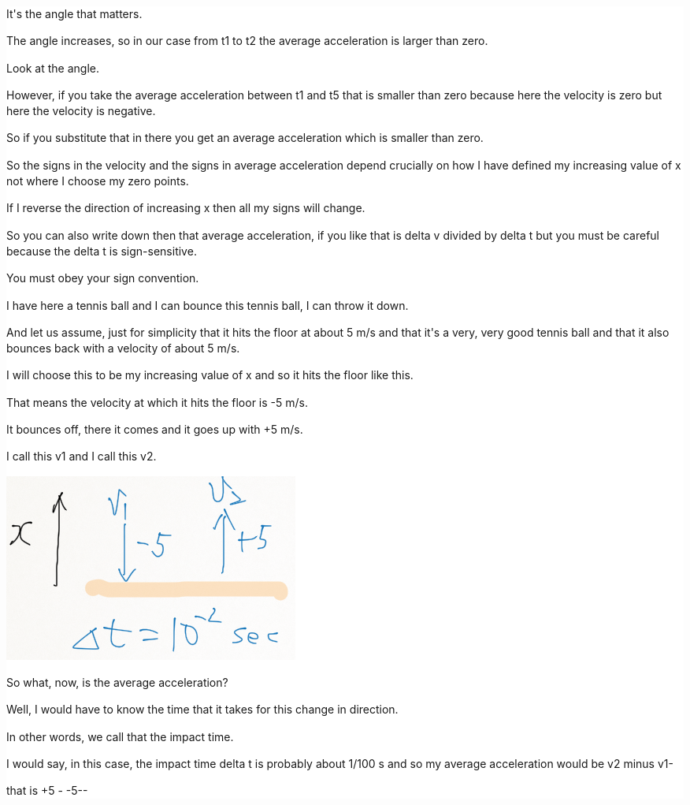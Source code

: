 It's the angle that matters.

The angle increases, so in our case from t1 to t2 the average acceleration is larger than zero.

Look at the angle.

However, if you take the average acceleration between t1 and t5 that is smaller than zero because here the velocity is zero but here the velocity is negative.

So if you substitute that in there you get an average acceleration which is smaller than zero.

So the signs in the velocity and the signs in average acceleration depend crucially on how I have defined my increasing value of x not where I choose my zero points.

If I reverse the direction of increasing x then all my signs will change.

So you can also write down then that average acceleration, if you like that is delta v divided by delta t but you must be careful because the delta t is sign-sensitive.

![\bar{a} = \frac{\Delta v}{\Delta t}](http://latex.codecogs.com/png.latex?%5Cbar%7Ba%7D%20%3D%20%5Cfrac%7B%5CDelta%20v%7D%7B%5CDelta%20t%7D)

You must obey your sign convention.

I have here a tennis ball and I can bounce this tennis ball, I can throw it down.

And let us assume, just for simplicity that it hits the floor at about 5 m/s and that it's a very, very good tennis ball and that it also bounces back with a velocity of about 5 m/s.

I will choose this to be my increasing value of x and so it hits the floor like this.

That means the velocity at which it hits the floor is -5 m/s.

It bounces off, there it comes and it goes up with +5 m/s.

I call this v1 and I call this v2.

![L02_05](images/L02_05.png)

So what, now, is the average acceleration? 

Well, I would have to know the time that it takes for this change in direction.

In other words, we call that the impact time.

I would say, in this case, the impact time delta t is probably about 1/100 s and so my average acceleration would be v2 minus v1-

that is +5 - -5--
